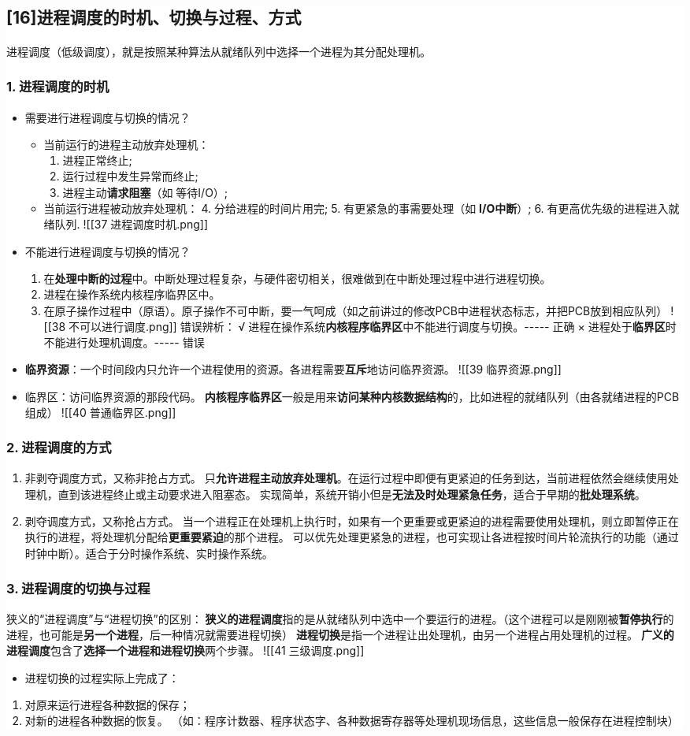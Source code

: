 ## [16]进程调度的时机、切换与过程、方式

进程调度（低级调度），就是按照某种算法从就绪队列中选择一个进程为其分配处理机。
### 1. 进程调度的时机
- 需要进行进程调度与切换的情况？
	- 当前运行的进程主动放弃处理机：
		1. 进程正常终止;
		2. 运行过程中发生异常而终止;
		3. 进程主动**请求阻塞**（如 等待I/O）;
	-  当前运行进程被动放弃处理机：
		4.  分给进程的时间片用完;
		5. 有更紧急的事需要处理（如 **I/O中断**）;
		6. 有更高优先级的进程进入就绪队列.
![[37 进程调度时机.png]]
- 不能进行进程调度与切换的情况？
	1. 在**处理中断的过程**中。中断处理过程复杂，与硬件密切相关，很难做到在中断处理过程中进行进程切换。
	2. 进程在操作系统内核程序临界区中。
	3. 在原子操作过程中（原语）。原子操作不可中断，要一气呵成（如之前讲过的修改PCB中进程状态标志，并把PCB放到相应队列）
![[38 不可以进行调度.png]]
错误辨析：
	√    进程在操作系统**内核程序临界区**中不能进行调度与切换。----- 正确
	×    进程处于**临界区**时不能进行处理机调度。----- 错误

- **临界资源**：一个时间段内只允许一个进程使用的资源。各进程需要**互斥**地访问临界资源。 
![[39 临界资源.png]]
- 临界区：访问临界资源的那段代码。
	**内核程序临界区**一般是用来**访问某种内核数据结构**的，比如进程的就绪队列（由各就绪进程的PCB组成）
![[40 普通临界区.png]]

### 2. 进程调度的方式
1. 非剥夺调度方式，又称非抢占方式。
只**允许进程主动放弃处理机**。在运行过程中即便有更紧迫的任务到达，当前进程依然会继续使用处理机，直到该进程终止或主动要求进入阻塞态。
实现简单，系统开销小但是**无法及时处理紧急任务**，适合于早期的**批处理系统**。

2. 剥夺调度方式，又称抢占方式。
当一个进程正在处理机上执行时，如果有一个更重要或更紧迫的进程需要使用处理机，则立即暂停正在执行的进程，将处理机分配给**更重要紧迫**的那个进程。
可以优先处理更紧急的进程，也可实现让各进程按时间片轮流执行的功能（通过时钟中断）。适合于分时操作系统、实时操作系统。

### 3. 进程调度的切换与过程
 狭义的“进程调度”与“进程切换”的区别：
**狭义的进程调度**指的是从就绪队列中选中一个要运行的进程。（这个进程可以是刚刚被**暂停执行**的进程，也可能是**另一个进程**，后一种情况就需要进程切换）
**进程切换**是指一个进程让出处理机，由另一个进程占用处理机的过程。
**广义的进程调度**包含了**选择一个进程和进程切换**两个步骤。
![[41 三级调度.png]]
- 进程切换的过程实际上完成了：
1. 对原来运行进程各种数据的保存；
2. 对新的进程各种数据的恢复。
（如：程序计数器、程序状态字、各种数据寄存器等处理机现场信息，这些信息一般保存在进程控制块）
